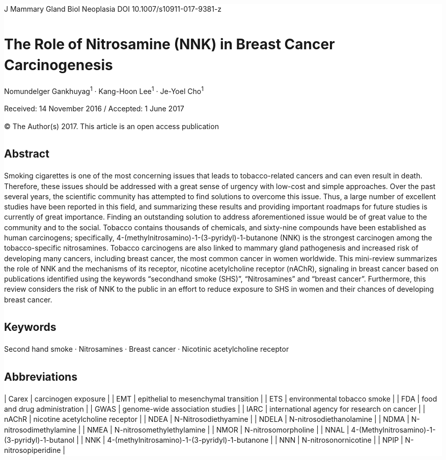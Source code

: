 
J Mammary Gland Biol Neoplasia
DOI 10.1007/s10911-017-9381-z

# The Role of Nitrosamine (NNK) in Breast Cancer Carcinogenesis

Nomundelger Gankhuyag${}^{1}$ · Kang-Hoon Lee${}^{1}$ · Je-Yoel Cho${}^{1}$

Received: 14 November 2016 / Accepted: 1 June 2017

© The Author(s) 2017. This article is an open access publication

## Abstract
Smoking cigarettes is one of the most concerning issues that leads to tobacco-related cancers and can even result in death. Therefore, these issues should be addressed with a great sense of urgency with low-cost and simple approaches. Over the past several years, the scientific community has attempted to find solutions to overcome this issue. Thus, a large number of excellent studies have been reported in this field, and summarizing these results and providing important roadmaps for future studies is currently of great importance. Finding an outstanding solution to address aforementioned issue would be of great value to the community and to the social. Tobacco contains thousands of chemicals, and sixty-nine compounds have been established as human carcinogens; specifically, 4-(methylnitrosamino)-1-(3-pyridyl)-1-butanone (NNK) is the strongest carcinogen among the tobacco-specific nitrosamines. Tobacco carcinogens are also linked to mammary gland pathogenesis and increased risk of developing many cancers, including breast cancer, the most common cancer in women worldwide. This mini-review summarizes the role of NNK and the mechanisms of its receptor, nicotine acetylcholine receptor (nAChR), signaling in breast cancer based on publications identified using the keywords “secondhand smoke (SHS)”, “Nitrosamines” and “breast cancer”. Furthermore, this review considers the risk of NNK to the public in an effort to reduce exposure to SHS in women and their chances of developing breast cancer.

## Keywords
Second hand smoke · Nitrosamines · Breast cancer · Nicotinic acetylcholine receptor

## Abbreviations
| Carex | carcinogen exposure |
| EMT | epithelial to mesenchymal transition |
| ETS | environmental tobacco smoke |
| FDA | food and drug administration |
| GWAS | genome-wide association studies |
| IARC | international agency for research on cancer |
| nAChR | nicotine acetylcholine receptor |
| NDEA | N-Nitrosodiethyamine |
| NDELA | N-nitrosodiethanolamine |
| NDMA | N-nitrosodimethylamine |
| NMEA | N-nitrosomethylethylamine |
| NMOR | N-nitrosomorpholine |
| NNAL | 4-(Methylnitrosamino)-1-(3-pyridyl)-1-butanol |
| NNK | 4-(methylnitrosamino)-1-(3-pyridyl)-1-butanone |
| NNN | N-nitrosonornicotine |
| NPIP | N-nitrosopiperidine |